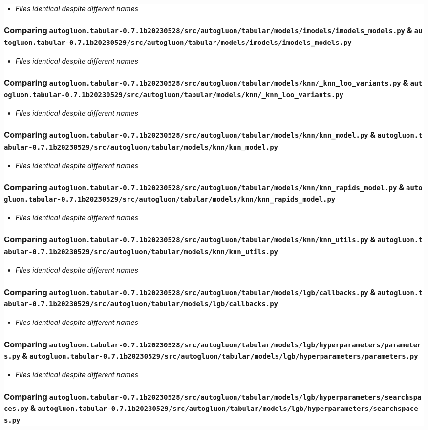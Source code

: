  * *Files identical despite different names*

### Comparing `autogluon.tabular-0.7.1b20230528/src/autogluon/tabular/models/imodels/imodels_models.py` & `autogluon.tabular-0.7.1b20230529/src/autogluon/tabular/models/imodels/imodels_models.py`

 * *Files identical despite different names*

### Comparing `autogluon.tabular-0.7.1b20230528/src/autogluon/tabular/models/knn/_knn_loo_variants.py` & `autogluon.tabular-0.7.1b20230529/src/autogluon/tabular/models/knn/_knn_loo_variants.py`

 * *Files identical despite different names*

### Comparing `autogluon.tabular-0.7.1b20230528/src/autogluon/tabular/models/knn/knn_model.py` & `autogluon.tabular-0.7.1b20230529/src/autogluon/tabular/models/knn/knn_model.py`

 * *Files identical despite different names*

### Comparing `autogluon.tabular-0.7.1b20230528/src/autogluon/tabular/models/knn/knn_rapids_model.py` & `autogluon.tabular-0.7.1b20230529/src/autogluon/tabular/models/knn/knn_rapids_model.py`

 * *Files identical despite different names*

### Comparing `autogluon.tabular-0.7.1b20230528/src/autogluon/tabular/models/knn/knn_utils.py` & `autogluon.tabular-0.7.1b20230529/src/autogluon/tabular/models/knn/knn_utils.py`

 * *Files identical despite different names*

### Comparing `autogluon.tabular-0.7.1b20230528/src/autogluon/tabular/models/lgb/callbacks.py` & `autogluon.tabular-0.7.1b20230529/src/autogluon/tabular/models/lgb/callbacks.py`

 * *Files identical despite different names*

### Comparing `autogluon.tabular-0.7.1b20230528/src/autogluon/tabular/models/lgb/hyperparameters/parameters.py` & `autogluon.tabular-0.7.1b20230529/src/autogluon/tabular/models/lgb/hyperparameters/parameters.py`

 * *Files identical despite different names*

### Comparing `autogluon.tabular-0.7.1b20230528/src/autogluon/tabular/models/lgb/hyperparameters/searchspaces.py` & `autogluon.tabular-0.7.1b20230529/src/autogluon/tabular/models/lgb/hyperparameters/searchspaces.py`
